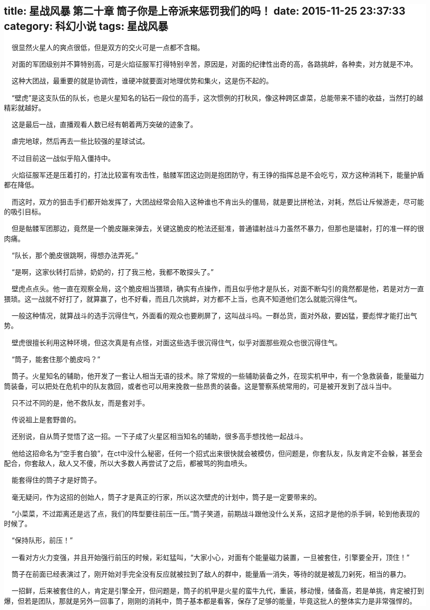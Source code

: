 title: 星战风暴 第二十章 筒子你是上帝派来惩罚我们的吗！
date: 2015-11-25 23:37:33
category: 科幻小说
tags: 星战风暴
---
&nbsp;&nbsp;&nbsp;&nbsp;很显然火星人的爽点很低，但是双方的交火可是一点都不含糊。

&nbsp;&nbsp;&nbsp;&nbsp;对面的军团级别并不算特别高，可是火焰征服军打得特别辛苦，原因是，对面的纪律性出奇的高，各路挑衅，各种卖，对方就是不冲。

&nbsp;&nbsp;&nbsp;&nbsp;这种大团战，最重要的就是协调性，谁硬冲就要面对地理优势和集火，这是伤不起的。

&nbsp;&nbsp;&nbsp;&nbsp;“壁虎”是这支队伍的队长，也是火星知名的钻石一段位的高手，这次惯例的打秋风，像这种跨区虐菜，总能带来不错的收益，当然打的越精彩就越好。

&nbsp;&nbsp;&nbsp;&nbsp;这是最后一战，直播观看人数已经有朝着两万突破的迹象了。

&nbsp;&nbsp;&nbsp;&nbsp;虐完地球，然后再去一些比较强的星球试试。

&nbsp;&nbsp;&nbsp;&nbsp;不过目前这一战似乎陷入僵持中。

&nbsp;&nbsp;&nbsp;&nbsp;火焰征服军还是压着打的，打法比较富有攻击性，骷髅军团这边则是抱团防守，有王铮的指挥总是不会吃亏，双方这种消耗下，能量护盾都在降低。

&nbsp;&nbsp;&nbsp;&nbsp;而这时，双方的狙击手们都开始发挥了，大团战经常会陷入这种谁也不肯出头的僵局，就是要比拼枪法，对耗，然后让斥候游走，尽可能的吸引目标。

&nbsp;&nbsp;&nbsp;&nbsp;但是骷髅军团那边，竟然是一个脆皮蹦来弹去，关键这脆皮的枪法还挺准，普通镭射战斗力虽然不暴力，但那也是镭射，打的准一样的很肉痛。

&nbsp;&nbsp;&nbsp;&nbsp;“队长，那个脆皮很跳啊，得想办法弄死。”

&nbsp;&nbsp;&nbsp;&nbsp;“是啊，这家伙转打后排，奶奶的，打了我三枪，我都不敢探头了。”

&nbsp;&nbsp;&nbsp;&nbsp;壁虎点点头。他一直在观察全局，这个脆皮相当猥琐，确实有点操作，而且似乎他才是队长，对面不断勾引的竟然都是他，若是对方一直猥琐。这一战就不好打了，就算赢了，也不好看，而且几次挑衅，对方都不上当，也真不知道他们怎么就能沉得住气。

&nbsp;&nbsp;&nbsp;&nbsp;一般这种情况，就算战斗的选手沉得住气，外面看的观众也要刷屏了，这叫战斗吗。一群怂货，面对外敌，要凶猛，要彪悍才能打出气势。

&nbsp;&nbsp;&nbsp;&nbsp;壁虎很擅长利用这种环境，但这次真是有点怪，对面这些选手很沉得住气，似乎对面那些观众也很沉得住气。

&nbsp;&nbsp;&nbsp;&nbsp;“筒子，能套住那个脆皮吗？”

&nbsp;&nbsp;&nbsp;&nbsp;筒子。火星知名的辅助，他开发了一套让人相当无语的技术。除了常规的一些辅助装备之外，在现实机甲中，有一个急救装备，能量磁力筒装备，可以把处在危机中的队友救回，或者也可以用来挽救一些昂贵的装备。这是警察系统常用的，可是被开发到了战斗当中。

&nbsp;&nbsp;&nbsp;&nbsp;只不过不同的是，他不救队友，而是套对手。

&nbsp;&nbsp;&nbsp;&nbsp;传说祖上是套野兽的。

&nbsp;&nbsp;&nbsp;&nbsp;还别说，自从筒子觉悟了这一招。一下子成了火星区相当知名的辅助，很多高手想找他一起战斗。

&nbsp;&nbsp;&nbsp;&nbsp;他给这招命名为“空手套白狼”，在ct中没什么秘密，任何一个招式出来很快就会被模仿，但问题是，你套队友，队友肯定不会躲，甚至会配合，你套敌人，敌人又不傻，所以大多数人再尝试了之后，都被骂的狗血喷头。

&nbsp;&nbsp;&nbsp;&nbsp;能套得住的筒子才是好筒子。

&nbsp;&nbsp;&nbsp;&nbsp;毫无疑问，作为这招的创始人，筒子才是真正的行家，所以这次壁虎的计划中，筒子是一定要带来的。

&nbsp;&nbsp;&nbsp;&nbsp;“小菜菜，不过距离还是远了点，我们的阵型要往前压一压。”筒子笑道，前期战斗跟他没什么关系，这招才是他的杀手锏，轮到他表现的时候了。

&nbsp;&nbsp;&nbsp;&nbsp;“保持队形，前压！”

&nbsp;&nbsp;&nbsp;&nbsp;一看对方火力变强，并且开始强行前压的时候，彩虹猛叫，“大家小心，对面有个能量磁力装置，一旦被套住，引擎要全开，顶住！”

&nbsp;&nbsp;&nbsp;&nbsp;筒子在前面已经表演过了，刚开始对手完全没有反应就被拉到了敌人的群中，能量盾一消失，等待的就是被乱刀剁死，相当的暴力。

&nbsp;&nbsp;&nbsp;&nbsp;一招鲜，后来被套住的人，肯定是引擎全开，但问题是，筒子的机甲是火星的蛮牛九代，重装，移动慢，储备高，若是单挑，肯定被打到爆，但若是团队，那就是另外一回事了，刚刚的消耗中，筒子基本都是看客，保存了足够的能量，毕竟这批人的整体实力是非常强悍的。
